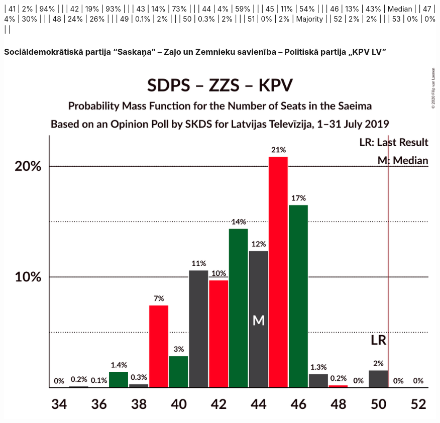 | 41 | 2% | 94% |  |
| 42 | 19% | 93% |  |
| 43 | 14% | 73% |  |
| 44 | 4% | 59% |  |
| 45 | 11% | 54% |  |
| 46 | 13% | 43% | Median |
| 47 | 4% | 30% |  |
| 48 | 24% | 26% |  |
| 49 | 0.1% | 2% |  |
| 50 | 0.3% | 2% |  |
| 51 | 0% | 2% | Majority |
| 52 | 2% | 2% |  |
| 53 | 0% | 0% |  |

### Sociāldemokrātiskā partija “Saskaņa” – Zaļo un Zemnieku savienība – Politiskā partija „KPV LV”

![Graph with seats probability mass function not yet produced](2019-07-31-SKDS-coalitions-seats-pmf-sdps–zzs–kpv.png "Seats Probability Mass Function")
